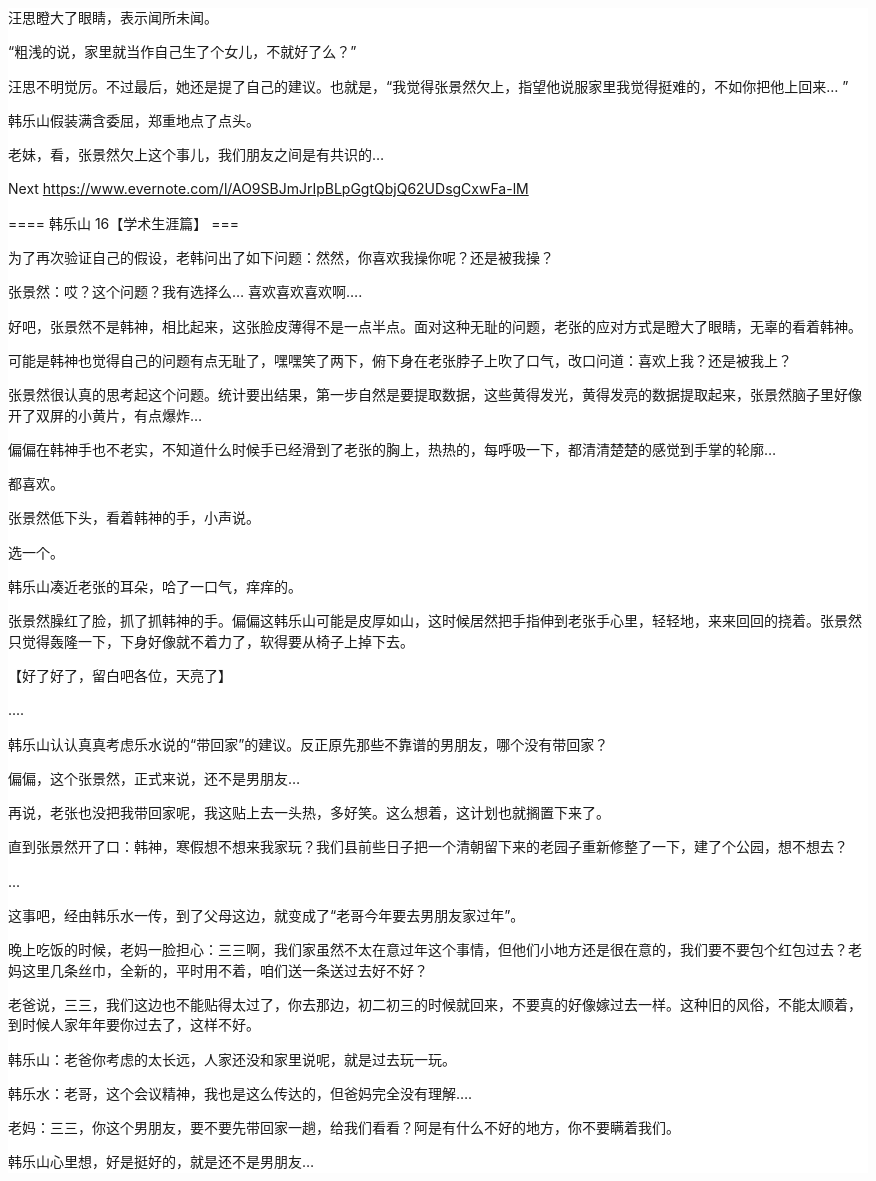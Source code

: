 汪思瞪大了眼睛，表示闻所未闻。

“粗浅的说，家里就当作自己生了个女儿，不就好了么？”

汪思不明觉厉。不过最后，她还是提了自己的建议。也就是，“我觉得张景然欠上，指望他说服家里我觉得挺难的，不如你把他上回来… ”

韩乐山假装满含委屈，郑重地点了点头。

老妹，看，张景然欠上这个事儿，我们朋友之间是有共识的…

Next https://www.evernote.com/l/AO9SBJmJrIpBLpGgtQbjQ62UDsgCxwFa-lM


==== 韩乐山 16【学术生涯篇】  ===


为了再次验证自己的假设，老韩问出了如下问题：然然，你喜欢我操你呢？还是被我操？

张景然：哎？这个问题？我有选择么… 喜欢喜欢喜欢啊….

好吧，张景然不是韩神，相比起来，这张脸皮薄得不是一点半点。面对这种无耻的问题，老张的应对方式是瞪大了眼睛，无辜的看着韩神。

可能是韩神也觉得自己的问题有点无耻了，嘿嘿笑了两下，俯下身在老张脖子上吹了口气，改口问道：喜欢上我？还是被我上？

张景然很认真的思考起这个问题。统计要出结果，第一步自然是要提取数据，这些黄得发光，黄得发亮的数据提取起来，张景然脑子里好像开了双屏的小黄片，有点爆炸…

偏偏在韩神手也不老实，不知道什么时候手已经滑到了老张的胸上，热热的，每呼吸一下，都清清楚楚的感觉到手掌的轮廓…

都喜欢。

张景然低下头，看着韩神的手，小声说。

选一个。

韩乐山凑近老张的耳朵，哈了一口气，痒痒的。

张景然臊红了脸，抓了抓韩神的手。偏偏这韩乐山可能是皮厚如山，这时候居然把手指伸到老张手心里，轻轻地，来来回回的挠着。张景然只觉得轰隆一下，下身好像就不着力了，软得要从椅子上掉下去。

【好了好了，留白吧各位，天亮了】

....

韩乐山认认真真考虑乐水说的“带回家”的建议。反正原先那些不靠谱的男朋友，哪个没有带回家？

偏偏，这个张景然，正式来说，还不是男朋友…

再说，老张也没把我带回家呢，我这贴上去一头热，多好笑。这么想着，这计划也就搁置下来了。

直到张景然开了口：韩神，寒假想不想来我家玩？我们县前些日子把一个清朝留下来的老园子重新修整了一下，建了个公园，想不想去？

...

这事吧，经由韩乐水一传，到了父母这边，就变成了“老哥今年要去男朋友家过年”。

晚上吃饭的时候，老妈一脸担心：三三啊，我们家虽然不太在意过年这个事情，但他们小地方还是很在意的，我们要不要包个红包过去？老妈这里几条丝巾，全新的，平时用不着，咱们送一条送过去好不好？

老爸说，三三，我们这边也不能贴得太过了，你去那边，初二初三的时候就回来，不要真的好像嫁过去一样。这种旧的风俗，不能太顺着，到时候人家年年要你过去了，这样不好。

韩乐山：老爸你考虑的太长远，人家还没和家里说呢，就是过去玩一玩。

韩乐水：老哥，这个会议精神，我也是这么传达的，但爸妈完全没有理解….

老妈：三三，你这个男朋友，要不要先带回家一趟，给我们看看？阿是有什么不好的地方，你不要瞒着我们。

韩乐山心里想，好是挺好的，就是还不是男朋友…
